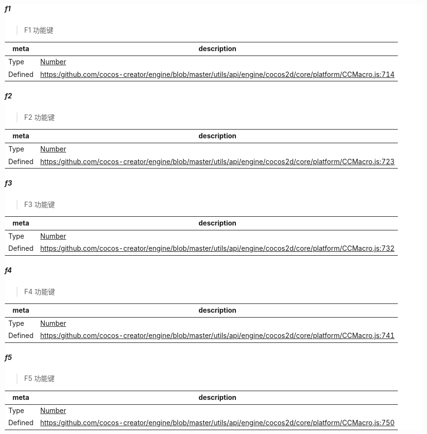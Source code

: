 

##### f1

> F1 功能键

| meta | description |
|------|-------------|
| Type | <a href="https://developer.mozilla.org/en/JavaScript/Reference/Global_Objects/Number" class="crosslink external" target="_blank">Number</a> |
| Defined | [https:/github.com/cocos-creator/engine/blob/master/utils/api/engine/cocos2d/core/platform/CCMacro.js:714](https:/github.com/cocos-creator/engine/blob/master/utils/api/engine/cocos2d/core/platform/CCMacro.js#L714) |



##### f2

> F2 功能键

| meta | description |
|------|-------------|
| Type | <a href="https://developer.mozilla.org/en/JavaScript/Reference/Global_Objects/Number" class="crosslink external" target="_blank">Number</a> |
| Defined | [https:/github.com/cocos-creator/engine/blob/master/utils/api/engine/cocos2d/core/platform/CCMacro.js:723](https:/github.com/cocos-creator/engine/blob/master/utils/api/engine/cocos2d/core/platform/CCMacro.js#L723) |



##### f3

> F3 功能键

| meta | description |
|------|-------------|
| Type | <a href="https://developer.mozilla.org/en/JavaScript/Reference/Global_Objects/Number" class="crosslink external" target="_blank">Number</a> |
| Defined | [https:/github.com/cocos-creator/engine/blob/master/utils/api/engine/cocos2d/core/platform/CCMacro.js:732](https:/github.com/cocos-creator/engine/blob/master/utils/api/engine/cocos2d/core/platform/CCMacro.js#L732) |



##### f4

> F4 功能键

| meta | description |
|------|-------------|
| Type | <a href="https://developer.mozilla.org/en/JavaScript/Reference/Global_Objects/Number" class="crosslink external" target="_blank">Number</a> |
| Defined | [https:/github.com/cocos-creator/engine/blob/master/utils/api/engine/cocos2d/core/platform/CCMacro.js:741](https:/github.com/cocos-creator/engine/blob/master/utils/api/engine/cocos2d/core/platform/CCMacro.js#L741) |



##### f5

> F5 功能键

| meta | description |
|------|-------------|
| Type | <a href="https://developer.mozilla.org/en/JavaScript/Reference/Global_Objects/Number" class="crosslink external" target="_blank">Number</a> |
| Defined | [https:/github.com/cocos-creator/engine/blob/master/utils/api/engine/cocos2d/core/platform/CCMacro.js:750](https:/github.com/cocos-creator/engine/blob/master/utils/api/engine/cocos2d/core/platform/CCMacro.js#L750) |
